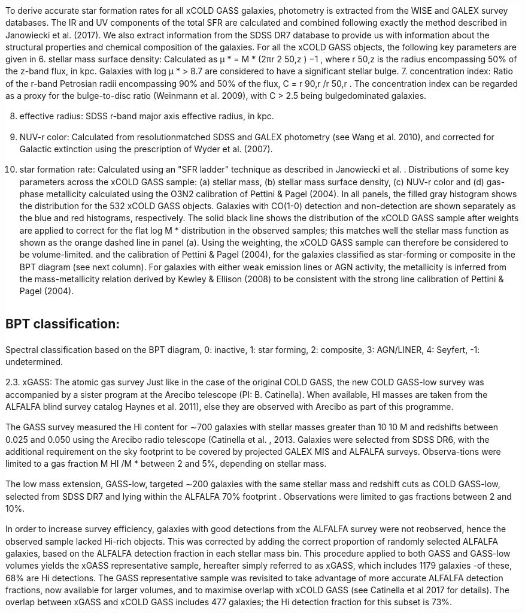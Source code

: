 To derive accurate star formation rates for all xCOLD GASS galaxies, photometry is extracted from the WISE and GALEX survey databases. The IR and UV components of the total SFR are calculated and combined following exactly the method described in Janowiecki et al. (2017). We also extract information from the SDSS DR7 database to provide us with information about the structural properties and chemical composition of the galaxies. For all the xCOLD GASS objects, the following key parameters are given in 6. stellar mass surface density: Calculated as µ * = M * (2πr 2 50,z ) −1 , where r 50,z is the radius encompassing 50% of the z-band flux, in kpc. Galaxies with log µ * > 8.7 are considered to have a significant stellar bulge. 7. concentration index: Ratio of the r-band Petrosian radii encompassing 90% and 50% of the flux, C = r 90,r /r 50,r . The concentration index can be regarded as a proxy for the bulge-to-disc ratio (Weinmann et al. 2009), with C > 2.5 being bulgedominated galaxies.

8. effective radius: SDSS r-band major axis effective radius, in kpc.

9. NUV-r color: Calculated from resolutionmatched SDSS and GALEX photometry (see Wang et al. 2010), and corrected for Galactic extinction using the prescription of Wyder et al. (2007).

10. star formation rate: Calculated using an "SFR ladder" technique as described in Janowiecki et al.  . Distributions of some key parameters across the xCOLD GASS sample: (a) stellar mass, (b) stellar mass surface density, (c) NUV-r color and (d) gas-phase metallicity calculated using the O3N2 calibration of Pettini & Pagel (2004). In all panels, the filled gray histogram shows the distribution for the 532 xCOLD GASS objects. Galaxies with CO(1-0) detection and non-detection are shown separately as the blue and red histograms, respectively. The solid black line shows the distribution of the xCOLD GASS sample after weights are applied to correct for the flat log M * distribution in the observed samples; this matches well the stellar mass function as shown as the orange dashed line in panel (a). Using the weighting, the xCOLD GASS sample can therefore be considered to be volume-limited. and the calibration of Pettini & Pagel (2004), for the galaxies classified as star-forming or composite in the BPT diagram (see next column). For galaxies with either weak emission lines or AGN activity, the metallicity is inferred from the mass-metallicity relation derived by Kewley & Ellison (2008) to be consistent with the strong line calibration of Pettini & Pagel (2004).


## BPT classification:

Spectral classification based on the BPT diagram, 0: inactive, 1: star forming, 2: composite, 3: AGN/LINER, 4: Seyfert, -1: undetermined.

2.3. xGASS: The atomic gas survey Just like in the case of the original COLD GASS, the new COLD GASS-low survey was accompanied by a sister program at the Arecibo telescope (PI: B. Catinella). When available, HI masses are taken from the ALFALFA blind survey catalog Haynes et al. 2011), else they are observed with Arecibo as part of this programme.

The GASS survey measured the Hi content for ∼700 galaxies with stellar masses greater than 10 10 M and redshifts between 0.025 and 0.050 using the Arecibo radio telescope (Catinella et al. , 2013. Galaxies were selected from SDSS DR6, with the additional requirement on the sky footprint to be covered by projected GALEX MIS and ALFALFA surveys. Observa-tions were limited to a gas fraction M HI /M * between 2 and 5%, depending on stellar mass.

The low mass extension, GASS-low, targeted ∼200 galaxies with the same stellar mass and redshift cuts as COLD GASS-low, selected from SDSS DR7 and lying within the ALFALFA 70% footprint . Observations were limited to gas fractions between 2 and 10%.

In order to increase survey efficiency, galaxies with good detections from the ALFALFA survey were not reobserved, hence the observed sample lacked Hi-rich objects. This was corrected by adding the correct proportion of randomly selected ALFALFA galaxies, based on the ALFALFA detection fraction in each stellar mass bin. This procedure applied to both GASS and GASS-low volumes yields the xGASS representative sample, hereafter simply referred to as xGASS, which includes 1179 galaxies -of these, 68% are Hi detections. The GASS representative sample was revisited to take advantage of more accurate ALFALFA detection fractions, now available for larger volumes, and to maximise overlap with xCOLD GASS (see Catinella et al 2017 for details). The overlap between xGASS and xCOLD GASS includes 477 galaxies; the Hi detection fraction for this subset is 73%.

